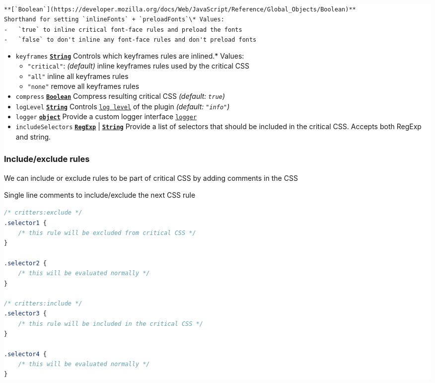     **[`Boolean`](https://developer.mozilla.org/docs/Web/JavaScript/Reference/Global_Objects/Boolean)**
    Shorthand for setting `inlineFonts` + `preloadFonts`\* Values:
    -   `true` to inline critical font-face rules and preload the fonts
    -   `false` to don't inline any font-face rules and don't preload fonts
-   `keyframes`
    **[`String`](https://developer.mozilla.org/docs/Web/JavaScript/Reference/Global_Objects/String)**
    Controls which keyframes rules are inlined.\* Values:
    -   `"critical"`: _(default)_ inline keyframes rules used by the critical
        CSS
    -   `"all"` inline all keyframes rules
    -   `"none"` remove all keyframes rules
-   `compress`
    **[`Boolean`](https://developer.mozilla.org/docs/Web/JavaScript/Reference/Global_Objects/Boolean)**
    Compress resulting critical CSS _(default: `true`)_
-   `logLevel`
    **[`String`](https://developer.mozilla.org/docs/Web/JavaScript/Reference/Global_Objects/String)**
    Controls [`log level`](#loglevel) of the plugin _(default: `"info"`)_
-   `logger`
    **[`object`](https://developer.mozilla.org/docs/Web/JavaScript/Reference/Global_Objects/Object)**
    Provide a custom logger interface [`logger`](#logger)
-   `includeSelectors`
    **[`RegExp`](https://developer.mozilla.org/en-US/docs/Web/JavaScript/Reference/Global_Objects/RegExp)**
    |
    **[`String`](https://developer.mozilla.org/docs/Web/JavaScript/Reference/Global_Objects/String)**
    Provide a list of selectors that should be included in the critical CSS.
    Accepts both RegExp and string.

### Include/exclude rules

We can include or exclude rules to be part of critical CSS by adding comments in
the CSS

Single line comments to include/exclude the next CSS rule

```css
/* critters:exclude */
.selector1 {
	/* this rule will be excluded from critical CSS */
}

.selector2 {
	/* this will be evaluated normally */
}

/* critters:include */
.selector3 {
	/* this rule will be included in the critical CSS */
}

.selector4 {
	/* this will be evaluated normally */
}
```
